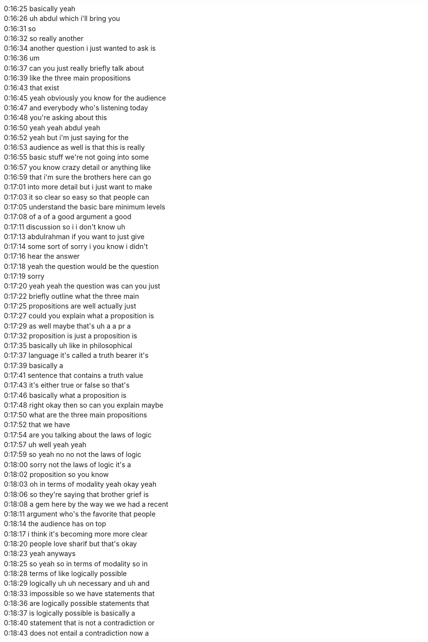 <a onclick="modifyYTiframeseektime('985')">0:16:25</a> basically yeah  
<a onclick="modifyYTiframeseektime('986')">0:16:26</a> uh abdul which i'll bring you  
<a onclick="modifyYTiframeseektime('991')">0:16:31</a> so  
<a onclick="modifyYTiframeseektime('992')">0:16:32</a> so really another  
<a onclick="modifyYTiframeseektime('994')">0:16:34</a> another question i just wanted to ask is  
<a onclick="modifyYTiframeseektime('996')">0:16:36</a> um  
<a onclick="modifyYTiframeseektime('997')">0:16:37</a> can you just really briefly talk about  
<a onclick="modifyYTiframeseektime('999')">0:16:39</a> like the three main propositions  
<a onclick="modifyYTiframeseektime('1003')">0:16:43</a> that exist  
<a onclick="modifyYTiframeseektime('1005')">0:16:45</a> yeah obviously you know for the audience  
<a onclick="modifyYTiframeseektime('1007')">0:16:47</a> and everybody who's listening today  
<a onclick="modifyYTiframeseektime('1008')">0:16:48</a> you're asking about this  
<a onclick="modifyYTiframeseektime('1010')">0:16:50</a> yeah yeah abdul yeah  
<a onclick="modifyYTiframeseektime('1012')">0:16:52</a> yeah but i'm just saying for the  
<a onclick="modifyYTiframeseektime('1013')">0:16:53</a> audience as well is that this is really  
<a onclick="modifyYTiframeseektime('1015')">0:16:55</a> basic stuff we're not going into some  
<a onclick="modifyYTiframeseektime('1017')">0:16:57</a> you know crazy detail or anything like  
<a onclick="modifyYTiframeseektime('1019')">0:16:59</a> that i'm sure the brothers here can go  
<a onclick="modifyYTiframeseektime('1021')">0:17:01</a> into more detail but i just want to make  
<a onclick="modifyYTiframeseektime('1023')">0:17:03</a> it so clear so easy so that people can  
<a onclick="modifyYTiframeseektime('1025')">0:17:05</a> understand the basic bare minimum levels  
<a onclick="modifyYTiframeseektime('1028')">0:17:08</a> of a of a good argument a good  
<a onclick="modifyYTiframeseektime('1031')">0:17:11</a> discussion so i i don't know uh  
<a onclick="modifyYTiframeseektime('1033')">0:17:13</a> abdulrahman if you want to just give  
<a onclick="modifyYTiframeseektime('1034')">0:17:14</a> some sort of sorry i you know i didn't  
<a onclick="modifyYTiframeseektime('1036')">0:17:16</a> hear the answer  
<a onclick="modifyYTiframeseektime('1038')">0:17:18</a> yeah the question would be the question  
<a onclick="modifyYTiframeseektime('1039')">0:17:19</a> sorry  
<a onclick="modifyYTiframeseektime('1040')">0:17:20</a> yeah yeah the question was can you just  
<a onclick="modifyYTiframeseektime('1042')">0:17:22</a> briefly outline what the three main  
<a onclick="modifyYTiframeseektime('1045')">0:17:25</a> propositions are well actually just  
<a onclick="modifyYTiframeseektime('1047')">0:17:27</a> could you explain what a proposition is  
<a onclick="modifyYTiframeseektime('1049')">0:17:29</a> as well maybe that's uh a a pr a  
<a onclick="modifyYTiframeseektime('1052')">0:17:32</a> proposition is just a proposition is  
<a onclick="modifyYTiframeseektime('1055')">0:17:35</a> basically uh like in philosophical  
<a onclick="modifyYTiframeseektime('1057')">0:17:37</a> language it's called a truth bearer it's  
<a onclick="modifyYTiframeseektime('1059')">0:17:39</a> basically a  
<a onclick="modifyYTiframeseektime('1061')">0:17:41</a> sentence that contains a truth value  
<a onclick="modifyYTiframeseektime('1063')">0:17:43</a> it's either true or false so that's  
<a onclick="modifyYTiframeseektime('1066')">0:17:46</a> basically what a proposition is  
<a onclick="modifyYTiframeseektime('1068')">0:17:48</a> right okay then so can you explain maybe  
<a onclick="modifyYTiframeseektime('1070')">0:17:50</a> what are the three main propositions  
<a onclick="modifyYTiframeseektime('1072')">0:17:52</a> that we have  
<a onclick="modifyYTiframeseektime('1074')">0:17:54</a> are you talking about the laws of logic  
<a onclick="modifyYTiframeseektime('1077')">0:17:57</a> uh well yeah yeah  
<a onclick="modifyYTiframeseektime('1079')">0:17:59</a> so yeah no no not the laws of logic  
<a onclick="modifyYTiframeseektime('1080')">0:18:00</a> sorry not the laws of logic it's a  
<a onclick="modifyYTiframeseektime('1082')">0:18:02</a> proposition so you know  
<a onclick="modifyYTiframeseektime('1083')">0:18:03</a> oh in terms of modality yeah okay yeah  
<a onclick="modifyYTiframeseektime('1086')">0:18:06</a> so they're saying that brother grief is  
<a onclick="modifyYTiframeseektime('1088')">0:18:08</a> a gem here by the way we we had a recent  
<a onclick="modifyYTiframeseektime('1091')">0:18:11</a> argument who's the favorite that people  
<a onclick="modifyYTiframeseektime('1094')">0:18:14</a> the audience has on top  
<a onclick="modifyYTiframeseektime('1097')">0:18:17</a> i think it's becoming more more clear  
<a onclick="modifyYTiframeseektime('1100')">0:18:20</a> people love sharif but that's okay  
<a onclick="modifyYTiframeseektime('1103')">0:18:23</a> yeah anyways  
<a onclick="modifyYTiframeseektime('1105')">0:18:25</a> so yeah so in terms of modality so in  
<a onclick="modifyYTiframeseektime('1108')">0:18:28</a> terms of like logically possible  
<a onclick="modifyYTiframeseektime('1109')">0:18:29</a> logically uh uh necessary and uh and  
<a onclick="modifyYTiframeseektime('1113')">0:18:33</a> impossible so we have statements that  
<a onclick="modifyYTiframeseektime('1116')">0:18:36</a> are logically possible statements that  
<a onclick="modifyYTiframeseektime('1117')">0:18:37</a> is logically possible is basically a  
<a onclick="modifyYTiframeseektime('1120')">0:18:40</a> statement that is not a contradiction or  
<a onclick="modifyYTiframeseektime('1123')">0:18:43</a> does not entail a contradiction now a  